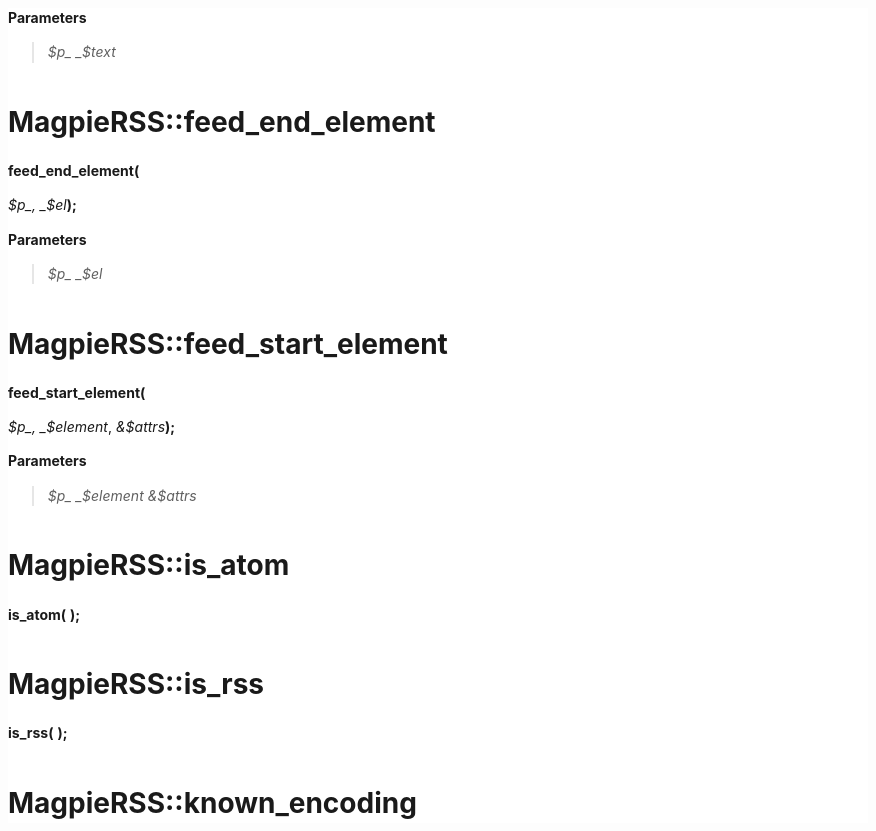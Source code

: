 **Parameters**
> _$p_
> _$text_


# MagpieRSS::feed\_end\_element #

**feed\_end\_element(**

_$p_, 
_$el_**);**





**Parameters**
> _$p_
> _$el_


# MagpieRSS::feed\_start\_element #

**feed\_start\_element(**

_$p_, 
_$element_, 
_&$attrs_**);**





**Parameters**
> _$p_
> _$element_
> _&$attrs_


# MagpieRSS::is\_atom #

**is\_atom(**
**);**






# MagpieRSS::is\_rss #

**is\_rss(**
**);**






# MagpieRSS::known\_encoding #
